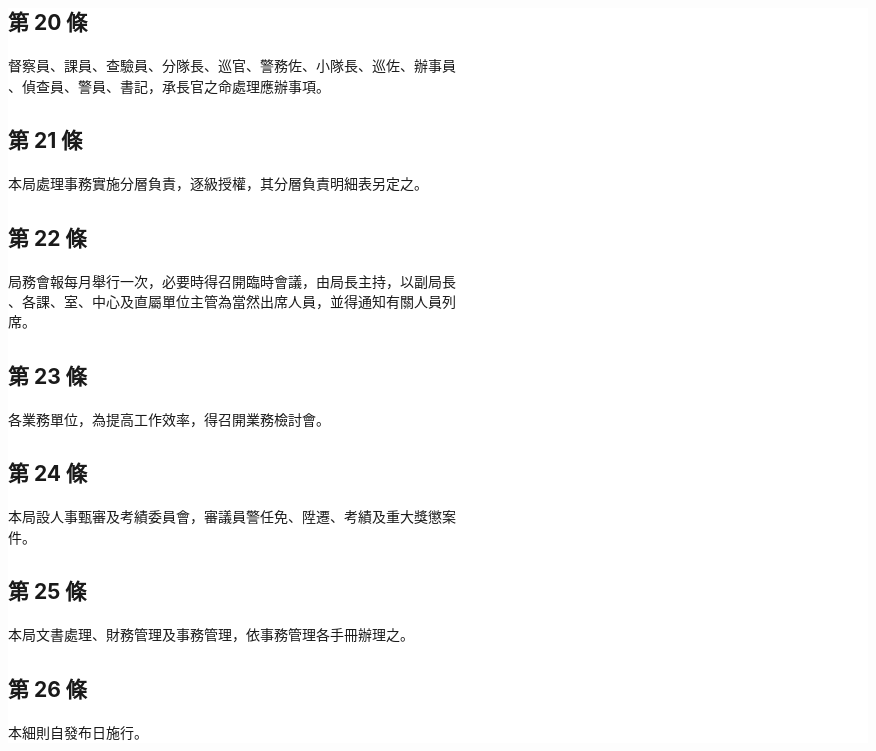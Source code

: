第 20 條
--------
督察員、課員、查驗員、分隊長、巡官、警務佐、小隊長、巡佐、辦事員  
、偵查員、警員、書記，承長官之命處理應辦事項。

第 21 條
--------
本局處理事務實施分層負責，逐級授權，其分層負責明細表另定之。

第 22 條
--------
局務會報每月舉行一次，必要時得召開臨時會議，由局長主持，以副局長  
、各課、室、中心及直屬單位主管為當然出席人員，並得通知有關人員列  
席。

第 23 條
--------
各業務單位，為提高工作效率，得召開業務檢討會。

第 24 條
--------
本局設人事甄審及考績委員會，審議員警任免、陞遷、考績及重大獎懲案  
件。

第 25 條
--------
本局文書處理、財務管理及事務管理，依事務管理各手冊辦理之。

第 26 條
--------
本細則自發布日施行。

